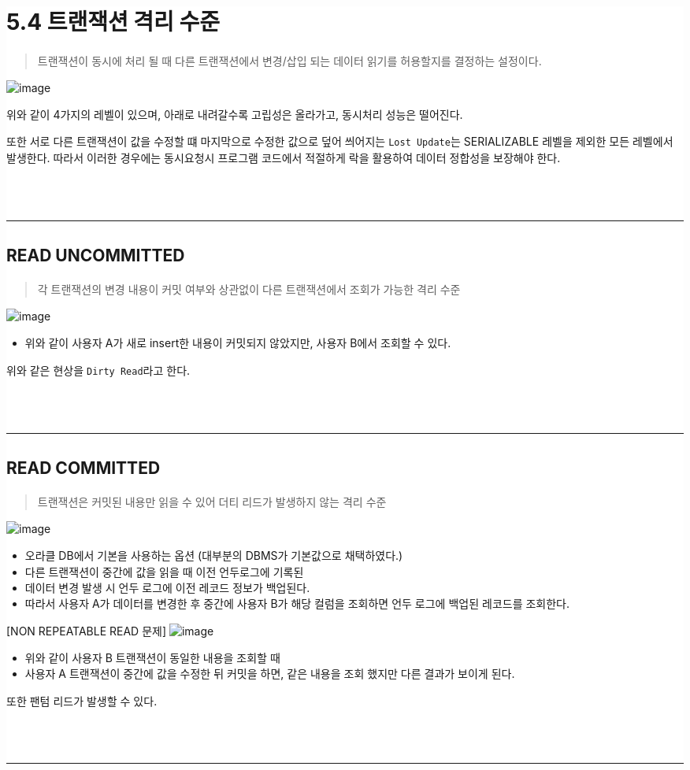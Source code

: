 # 5.4 트랜잭션 격리 수준
> 트랜잭션이 동시에 처리 될 때 다른 트랜잭션에서 변경/삽입 되는 데이터 읽기를 허용할지를 결정하는 설정이다.

<img width="764" height="213" alt="image" src="https://github.com/user-attachments/assets/804b29e5-3dd8-4681-a2f9-310b4ff3005b" />

위와 같이 4가지의 레벨이 있으며,
아래로 내려갈수록 고립성은 올라가고, 동시처리 성능은 떨어진다.

또한 서로 다른 트랜잭션이 값을 수정할 떄 마지막으로 수정한 값으로 덮어 씌어지는 `Lost Update`는 SERIALIZABLE 레벨을 제외한 모든 레벨에서 발생한다.
따라서 이러한 경우에는 동시요청시 프로그램 코드에서 적절하게 락을 활용하여 데이터 정합성을 보장해야 한다.



<br>
<br>

---
## READ UNCOMMITTED
> 각 트랜잭션의 변경 내용이 커밋 여부와 상관없이 다른 트랜잭션에서 조회가 가능한 격리 수준

<img width="974" height="902" alt="image" src="https://github.com/user-attachments/assets/56ecab97-cc29-4361-ab1f-998b0fd1ed39" />

- 위와 같이 사용자 A가 새로 insert한 내용이 커밋되지 않았지만, 사용자 B에서 조회할 수 있다.

위와 같은 현상을 `Dirty Read`라고 한다.


<br>
<br>

---
## READ COMMITTED
> 트랜잭션은 커밋된 내용만 읽을 수 있어 더티 리드가 발생하지 않는 격리 수준

<img width="984" height="920" alt="image" src="https://github.com/user-attachments/assets/098b185f-3afa-4307-ac71-52ce91e3b3d1" />


- 오라클 DB에서 기본을 사용하는 옵션 (대부분의 DBMS가 기본값으로 채택하였다.)
- 다른 트랜잭션이 중간에 값을 읽을 때 이전 언두로그에 기록된
- 데이터 변경 발생 시 언두 로그에 이전 레코드 정보가 백업된다.
- 따라서 사용자 A가 데이터를 변경한 후 중간에 사용자 B가 해당 컬럼을 조회하면 언두 로그에 백업된 레코드를 조회한다.


[NON REPEATABLE READ 문제]
<img width="1026" height="888" alt="image" src="https://github.com/user-attachments/assets/8d3704b9-0e9e-40b5-b07d-a070faa321cd" />

- 위와 같이 사용자 B 트랜잭션이 동일한 내용을 조회할 때
- 사용자 A 트랜잭션이 중간에 값을 수정한 뒤 커밋을 하면, 같은 내용을 조회 했지만 다른 결과가 보이게 된다.


또한 팬텀 리드가 발생할 수 있다.


<br>
<br>

---
